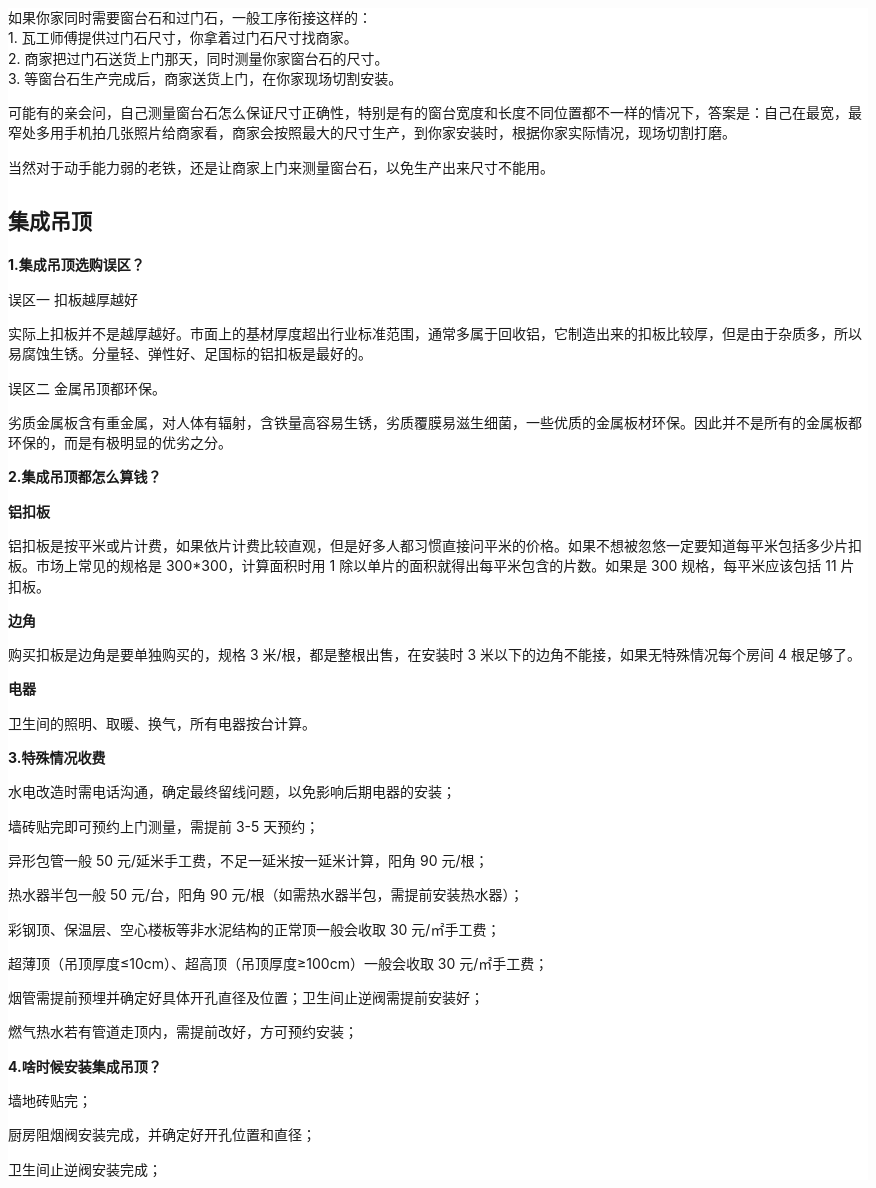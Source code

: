 如果你家同时需要窗台石和过门石，一般工序衔接这样的：  
1\. 瓦工师傅提供过门石尺寸，你拿着过门石尺寸找商家。  
2\. 商家把过门石送货上门那天，同时测量你家窗台石的尺寸。  
3\. 等窗台石生产完成后，商家送货上门，在你家现场切割安装。  
  
可能有的亲会问，自己测量窗台石怎么保证尺寸正确性，特别是有的窗台宽度和长度不同位置都不一样的情况下，答案是：自己在最宽，最窄处多用手机拍几张照片给商家看，商家会按照最大的尺寸生产，到你家安装时，根据你家实际情况，现场切割打磨。

当然对于动手能力弱的老铁，还是让商家上门来测量窗台石，以免生产出来尺寸不能用。

## 集成吊顶

**1.集成吊顶选购误区？**

误区一 扣板越厚越好

实际上扣板并不是越厚越好。市面上的基材厚度超出行业标准范围，通常多属于回收铝，它制造出来的扣板比较厚，但是由于杂质多，所以易腐蚀生锈。分量轻、弹性好、足国标的铝扣板是最好的。

误区二 金属吊顶都环保。

劣质金属板含有重金属，对人体有辐射，含铁量高容易生锈，劣质覆膜易滋生细菌，一些优质的金属板材环保。因此并不是所有的金属板都环保的，而是有极明显的优劣之分。

**2.集成吊顶都怎么算钱？**

**铝扣板**

铝扣板是按平米或片计费，如果依片计费比较直观，但是好多人都习惯直接问平米的价格。如果不想被忽悠一定要知道每平米包括多少片扣板。市场上常见的规格是 300\*300，计算面积时用 1 除以单片的面积就得出每平米包含的片数。如果是 300 规格，每平米应该包括 11 片扣板。

**边角**

购买扣板是边角是要单独购买的，规格 3 米/根，都是整根出售，在安装时 3 米以下的边角不能接，如果无特殊情况每个房间 4 根足够了。

**电器**

卫生间的照明、取暖、换气，所有电器按台计算。

**3.特殊情况收费**

水电改造时需电话沟通，确定最终留线问题，以免影响后期电器的安装；

墙砖贴完即可预约上门测量，需提前 3-5 天预约；

异形包管一般 50 元/延米手工费，不足一延米按一延米计算，阳角 90 元/根；

热水器半包一般 50 元/台，阳角 90 元/根（如需热水器半包，需提前安装热水器）；

彩钢顶、保温层、空心楼板等非水泥结构的正常顶一般会收取 30 元/㎡手工费；

超薄顶（吊顶厚度≤10cm）、超高顶（吊顶厚度≥100cm）一般会收取 30 元/㎡手工费；

烟管需提前预埋并确定好具体开孔直径及位置；卫生间止逆阀需提前安装好；

燃气热水若有管道走顶内，需提前改好，方可预约安装；

**4.啥时候安装集成吊顶？**

墙地砖贴完；

厨房阻烟阀安装完成，并确定好开孔位置和直径；

卫生间止逆阀安装完成；
